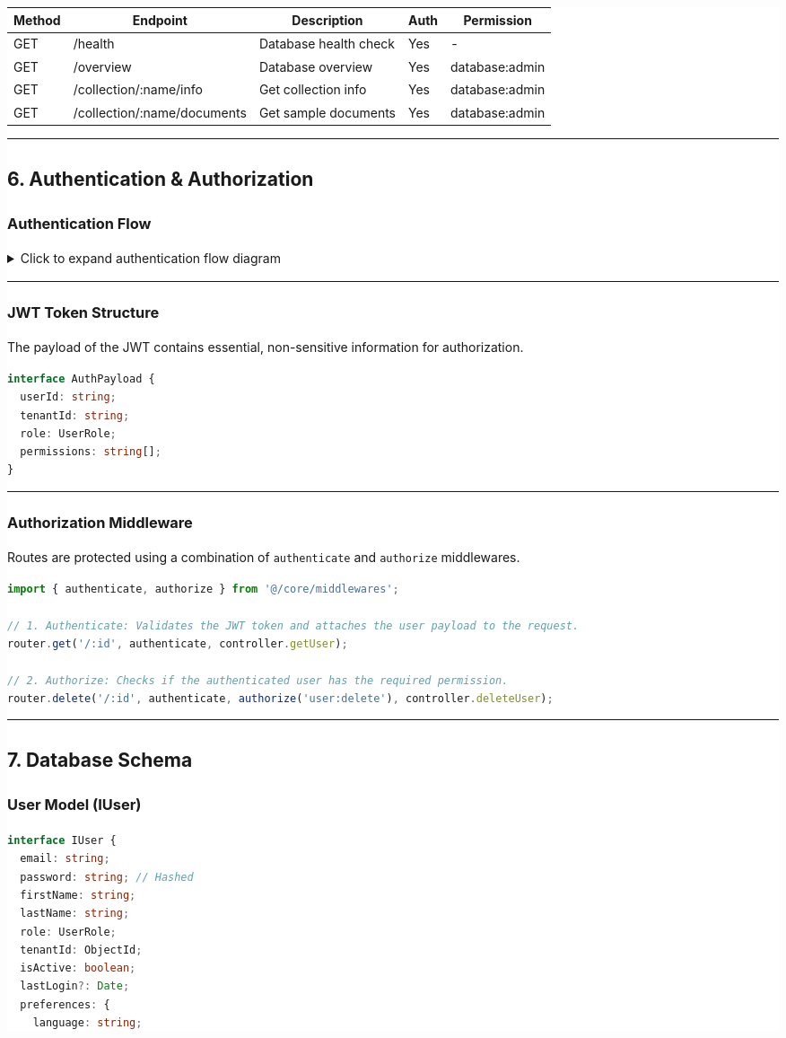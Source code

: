 | Method | Endpoint                      | Description                | Auth | Permission       |
| ------ | ----------------------------- | -------------------------- | ---- | ---------------- |
| GET    | /health                       | Database health check      | Yes  | -                |
| GET    | /overview                     | Database overview          | Yes  | database:admin   |
| GET    | /collection/:name/info        | Get collection info        | Yes  | database:admin   |
| GET    | /collection/:name/documents   | Get sample documents       | Yes  | database:admin   |

---

## 6. Authentication & Authorization

### Authentication Flow

<details><summary>Click to expand authentication flow diagram</summary></details>

---

### JWT Token Structure

The payload of the JWT contains essential, non-sensitive information for authorization.

```ts
interface AuthPayload {
  userId: string;
  tenantId: string;
  role: UserRole;
  permissions: string[];
}
```

---

### Authorization Middleware

Routes are protected using a combination of `authenticate` and `authorize` middlewares.

```ts
import { authenticate, authorize } from '@/core/middlewares';

// 1. Authenticate: Validates the JWT token and attaches the user payload to the request.
router.get('/:id', authenticate, controller.getUser);

// 2. Authorize: Checks if the authenticated user has the required permission.
router.delete('/:id', authenticate, authorize('user:delete'), controller.deleteUser);
```

---

## 7. Database Schema

### User Model (IUser)
```typescript
interface IUser {
  email: string;
  password: string; // Hashed
  firstName: string;
  lastName: string;
  role: UserRole;
  tenantId: ObjectId;
  isActive: boolean;
  lastLogin?: Date;
  preferences: {
    language: string;
```